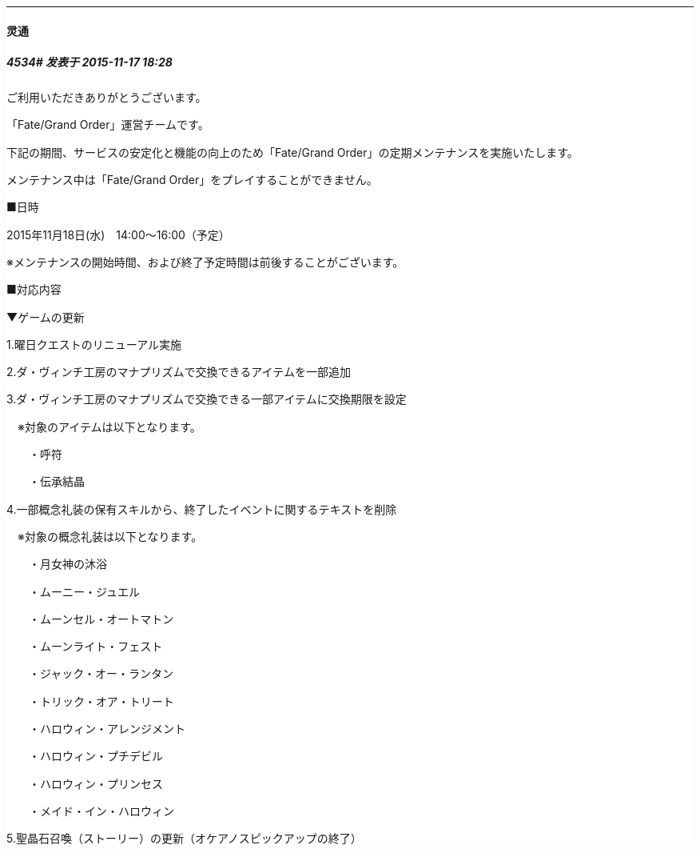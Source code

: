 
*****

####  灵通  
##### 4534#       发表于 2015-11-17 18:28


ご利用いただきありがとうございます。

「Fate/Grand Order」運営チームです。


下記の期間、サービスの安定化と機能の向上のため「Fate/Grand Order」の定期メンテナンスを実施いたします。

メンテナンス中は「Fate/Grand Order」をプレイすることができません。


■日時

2015年11月18日(水)　14:00～16:00（予定）

※メンテナンスの開始時間、および終了予定時間は前後することがございます。


■対応内容

▼ゲームの更新

1.曜日クエストのリニューアル実施

2.ダ・ヴィンチ工房のマナプリズムで交換できるアイテムを一部追加

3.ダ・ヴィンチ工房のマナプリズムで交換できる一部アイテムに交換期限を設定

　※対象のアイテムは以下となります。

　　・呼符

　　・伝承結晶

4.一部概念礼装の保有スキルから、終了したイベントに関するテキストを削除

　※対象の概念礼装は以下となります。

　　・月女神の沐浴

　　・ムーニー・ジュエル

　　・ムーンセル・オートマトン

　　・ムーンライト・フェスト

　　・ジャック・オー・ランタン

　　・トリック・オア・トリート

　　・ハロウィン・アレンジメント

　　・ハロウィン・プチデビル

　　・ハロウィン・プリンセス

　　・メイド・イン・ハロウィン

5.聖晶石召喚（ストーリー）の更新（オケアノスピックアップの終了）
